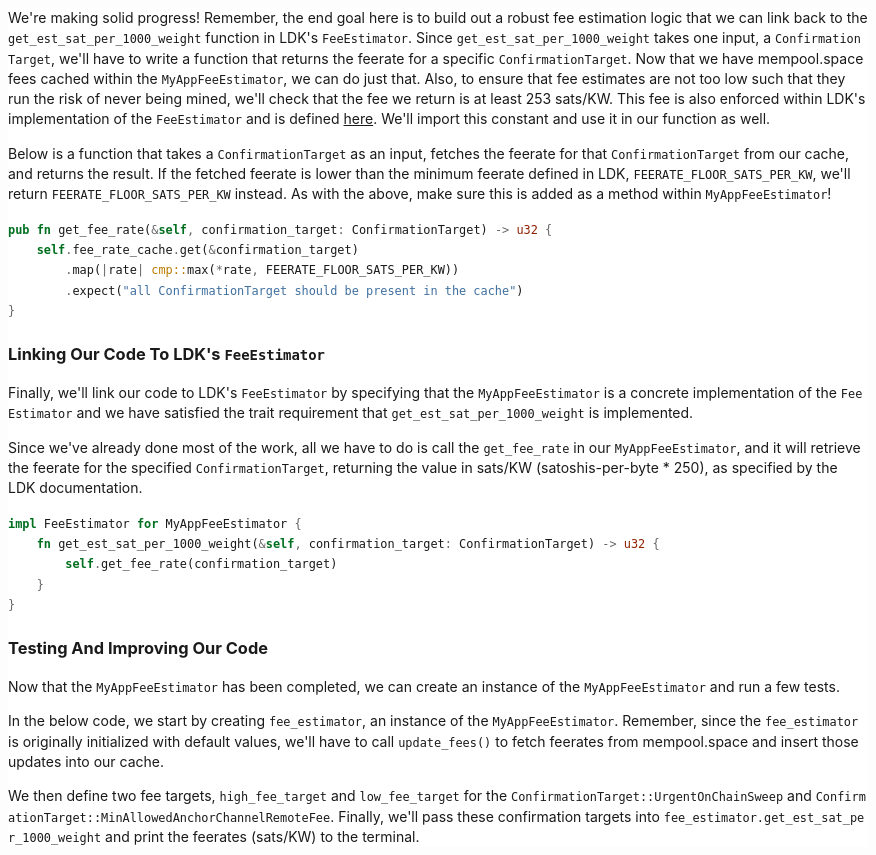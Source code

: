 We're making solid progress! Remember, the end goal here is to build out a robust fee estimation logic that we can link back to the ```get_est_sat_per_1000_weight``` function in LDK's ```FeeEstimator```. Since ```get_est_sat_per_1000_weight``` takes one input, a ```ConfirmationTarget```, we'll have to write a function that returns the feerate for a specific ```ConfirmationTarget```. Now that we have mempool.space fees cached within the ```MyAppFeeEstimator```, we can do just that. Also, to ensure that fee estimates are not too low such that they run the risk of never being mined, we'll check that the fee we return is at least 253 sats/KW. This fee is also enforced within LDK's implementation of the ```FeeEstimator``` and is defined [here](https://docs.rs/lightning/latest/lightning/chain/chaininterface/constant.FEERATE_FLOOR_SATS_PER_KW.html). We'll import this constant and use it in our function as well.

Below is a function that takes a ```ConfirmationTarget``` as an input, fetches the feerate for that ```ConfirmationTarget``` from our cache, and returns the result. If the fetched feerate is lower than the minimum feerate defined in LDK, ```FEERATE_FLOOR_SATS_PER_KW```, we'll return ```FEERATE_FLOOR_SATS_PER_KW``` instead. As with the above, make sure this is added as a method within ```MyAppFeeEstimator```!

```rust
pub fn get_fee_rate(&self, confirmation_target: ConfirmationTarget) -> u32 {
    self.fee_rate_cache.get(&confirmation_target)
        .map(|rate| cmp::max(*rate, FEERATE_FLOOR_SATS_PER_KW))
        .expect("all ConfirmationTarget should be present in the cache")
}
```

### Linking Our Code To LDK's ```FeeEstimator```
Finally, we'll link our code to LDK's ```FeeEstimator``` by specifying that the ```MyAppFeeEstimator``` is a concrete implementation of the ```FeeEstimator``` and we have satisfied the trait requirement that ```get_est_sat_per_1000_weight``` is implemented.

Since we've already done most of the work, all we have to do is call the ```get_fee_rate``` in our ```MyAppFeeEstimator```, and it will retrieve the feerate for the specified ```ConfirmationTarget```, returning the value in sats/KW (satoshis-per-byte * 250), as specified by the LDK documentation.

```rust
impl FeeEstimator for MyAppFeeEstimator {
    fn get_est_sat_per_1000_weight(&self, confirmation_target: ConfirmationTarget) -> u32 {
        self.get_fee_rate(confirmation_target)
    }
}
```

### Testing And Improving Our Code 
Now that the ```MyAppFeeEstimator``` has been completed, we can  create an instance of the ```MyAppFeeEstimator``` and run a few tests.

In the below code, we start by creating ```fee_estimator```, an instance of the ```MyAppFeeEstimator```. Remember, since the ```fee_estimator``` is originally initialized with default values, we'll have to call ```update_fees()``` to fetch feerates from mempool.space and insert those updates into our cache.

We then define two fee targets, ```high_fee_target``` and ```low_fee_target``` for the ```ConfirmationTarget::UrgentOnChainSweep``` and ```ConfirmationTarget::MinAllowedAnchorChannelRemoteFee```. Finally, we'll pass these confirmation targets into ```fee_estimator.get_est_sat_per_1000_weight``` and print the feerates (sats/KW) to the terminal.
